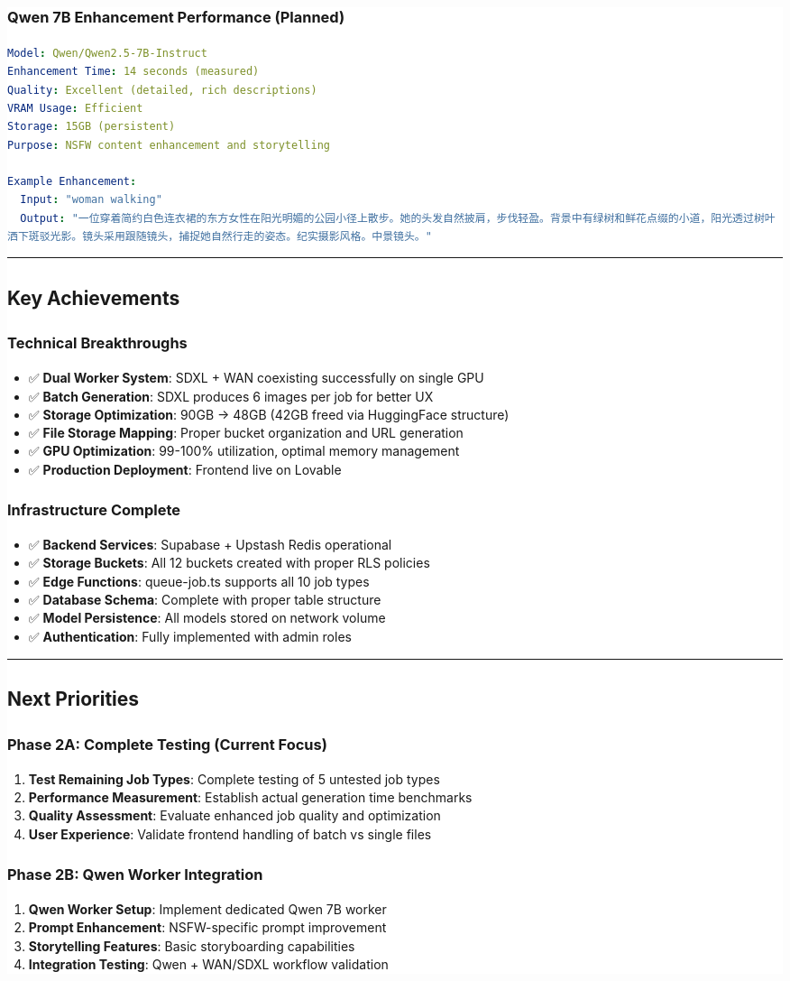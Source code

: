```yaml
```

### **Qwen 7B Enhancement Performance (Planned)**
```yaml
Model: Qwen/Qwen2.5-7B-Instruct
Enhancement Time: 14 seconds (measured)
Quality: Excellent (detailed, rich descriptions)
VRAM Usage: Efficient
Storage: 15GB (persistent)
Purpose: NSFW content enhancement and storytelling

Example Enhancement:
  Input: "woman walking"
  Output: "一位穿着简约白色连衣裙的东方女性在阳光明媚的公园小径上散步。她的头发自然披肩，步伐轻盈。背景中有绿树和鲜花点缀的小道，阳光透过树叶洒下斑驳光影。镜头采用跟随镜头，捕捉她自然行走的姿态。纪实摄影风格。中景镜头。"
```

---

## **Key Achievements**

### **Technical Breakthroughs**
- ✅ **Dual Worker System**: SDXL + WAN coexisting successfully on single GPU
- ✅ **Batch Generation**: SDXL produces 6 images per job for better UX
- ✅ **Storage Optimization**: 90GB → 48GB (42GB freed via HuggingFace structure)
- ✅ **File Storage Mapping**: Proper bucket organization and URL generation
- ✅ **GPU Optimization**: 99-100% utilization, optimal memory management
- ✅ **Production Deployment**: Frontend live on Lovable

### **Infrastructure Complete**
- ✅ **Backend Services**: Supabase + Upstash Redis operational
- ✅ **Storage Buckets**: All 12 buckets created with proper RLS policies
- ✅ **Edge Functions**: queue-job.ts supports all 10 job types
- ✅ **Database Schema**: Complete with proper table structure
- ✅ **Model Persistence**: All models stored on network volume
- ✅ **Authentication**: Fully implemented with admin roles

---

## **Next Priorities**

### **Phase 2A: Complete Testing (Current Focus)**
1. **Test Remaining Job Types**: Complete testing of 5 untested job types
2. **Performance Measurement**: Establish actual generation time benchmarks
3. **Quality Assessment**: Evaluate enhanced job quality and optimization
4. **User Experience**: Validate frontend handling of batch vs single files

### **Phase 2B: Qwen Worker Integration**
1. **Qwen Worker Setup**: Implement dedicated Qwen 7B worker
2. **Prompt Enhancement**: NSFW-specific prompt improvement
3. **Storytelling Features**: Basic storyboarding capabilities
4. **Integration Testing**: Qwen + WAN/SDXL workflow validation
